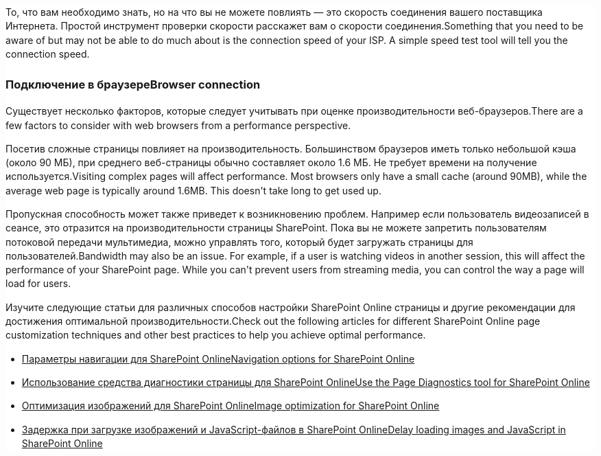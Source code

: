 <span data-ttu-id="8c644-p109">То, что вам необходимо знать, но на что вы не можете повлиять — это скорость соединения вашего поставщика Интернета. Простой инструмент проверки скорости расскажет вам о скорости соединения.</span><span class="sxs-lookup"><span data-stu-id="8c644-p109">Something that you need to be aware of but may not be able to do much about is the connection speed of your ISP. A simple speed test tool will tell you the connection speed.</span></span>
  
### <a name="browser-connection"></a><span data-ttu-id="8c644-182">Подключение в браузере</span><span class="sxs-lookup"><span data-stu-id="8c644-182">Browser connection</span></span>
<span data-ttu-id="8c644-183"><a name="browser"> </a></span><span class="sxs-lookup"><span data-stu-id="8c644-183"></span></span>

<span data-ttu-id="8c644-184">Существует несколько факторов, которые следует учитывать при оценке производительности веб-браузеров.</span><span class="sxs-lookup"><span data-stu-id="8c644-184">There are a few factors to consider with web browsers from a performance perspective.</span></span>
  
<span data-ttu-id="8c644-p110">Посетив сложные страницы повлияет на производительность. Большинством браузеров иметь только небольшой кэша (около 90 МБ), при среднего веб-страницы обычно составляет около 1.6 МБ. Не требует времени на получение используется.</span><span class="sxs-lookup"><span data-stu-id="8c644-p110">Visiting complex pages will affect performance. Most browsers only have a small cache (around 90MB), while the average web page is typically around 1.6MB. This doesn't take long to get used up.</span></span>
  
<span data-ttu-id="8c644-p111">Пропускная способность может также приведет к возникновению проблем. Например если пользователь видеозаписей в сеансе, это отразится на производительности страницы SharePoint. Пока вы не можете запретить пользователям потоковой передачи мультимедиа, можно управлять того, который будет загружать страницы для пользователей.</span><span class="sxs-lookup"><span data-stu-id="8c644-p111">Bandwidth may also be an issue. For example, if a user is watching videos in another session, this will affect the performance of your SharePoint page. While you can't prevent users from streaming media, you can control the way a page will load for users.</span></span>
  
<span data-ttu-id="8c644-191">Изучите следующие статьи для различных способов настройки SharePoint Online страницы и другие рекомендации для достижения оптимальной производительности.</span><span class="sxs-lookup"><span data-stu-id="8c644-191">Check out the following articles for different SharePoint Online page customization techniques and other best practices to help you achieve optimal performance.</span></span>
  
- [<span data-ttu-id="8c644-192">Параметры навигации для SharePoint Online</span><span class="sxs-lookup"><span data-stu-id="8c644-192">Navigation options for SharePoint Online</span></span>](navigation-options-for-sharepoint-online.md)
    
- [<span data-ttu-id="8c644-193">Использование средства диагностики страницы для SharePoint Online</span><span class="sxs-lookup"><span data-stu-id="8c644-193">Use the Page Diagnostics tool for SharePoint Online</span></span>](page-diagnostics-for-spo.md)
    
- [<span data-ttu-id="8c644-194">Оптимизация изображений для SharePoint Online</span><span class="sxs-lookup"><span data-stu-id="8c644-194">Image optimization for SharePoint Online</span></span>](image-optimization-for-sharepoint-online.md)
    
- [<span data-ttu-id="8c644-195">Задержка при загрузке изображений и JavaScript-файлов в SharePoint Online</span><span class="sxs-lookup"><span data-stu-id="8c644-195">Delay loading images and JavaScript in SharePoint Online</span></span>](delay-loading-images-and-javascript-in-sharepoint-online.md)
    